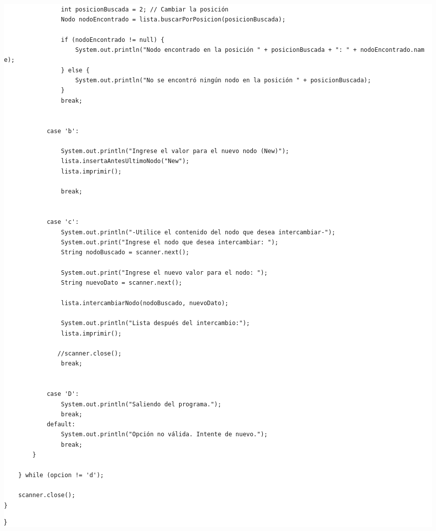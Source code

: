                     int posicionBuscada = 2; // Cambiar la posición 
                    Nodo nodoEncontrado = lista.buscarPorPosicion(posicionBuscada);

                    if (nodoEncontrado != null) {
                        System.out.println("Nodo encontrado en la posición " + posicionBuscada + ": " + nodoEncontrado.name);
                    } else {
                        System.out.println("No se encontró ningún nodo en la posición " + posicionBuscada);
                    }
                    break;
                    
                    
                case 'b':
                    
                    System.out.println("Ingrese el valor para el nuevo nodo (New)");                   
                    lista.insertaAntesUltimoNodo("New");
                    lista.imprimir();
                    
                    break;
                    
                    
                case 'c':
                    System.out.println("-Utilice el contenido del nodo que desea intercambiar-");
                    System.out.print("Ingrese el nodo que desea intercambiar: ");
                    String nodoBuscado = scanner.next();

                    System.out.print("Ingrese el nuevo valor para el nodo: ");
                    String nuevoDato = scanner.next();

                    lista.intercambiarNodo(nodoBuscado, nuevoDato);

                    System.out.println("Lista después del intercambio:");
                    lista.imprimir();

                   //scanner.close();
                    break;
                    
                    
                case 'D':
                    System.out.println("Saliendo del programa.");
                    break;
                default:
                    System.out.println("Opción no válida. Intente de nuevo.");
                    break;
            }

        } while (opcion != 'd');

        scanner.close();
    }
}

